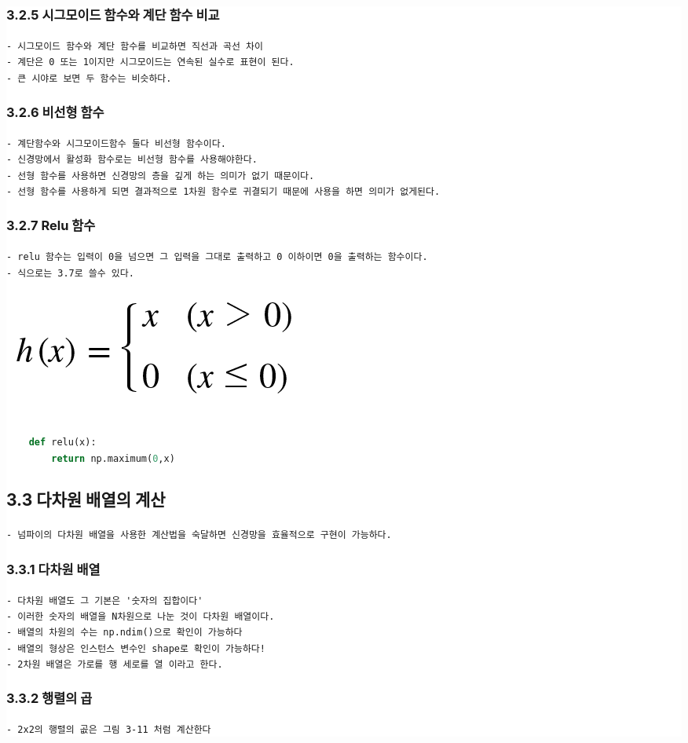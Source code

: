 
### 3.2.5 시그모이드 함수와 계단 함수 비교

    - 시그모이드 함수와 계단 함수를 비교하면 직선과 곡선 차이
    - 계단은 0 또는 1이지만 시그모이드는 연속된 실수로 표현이 된다.
    - 큰 시야로 보면 두 함수는 비슷하다.


### 3.2.6 비선형 함수

    - 계단함수와 시그모이드함수 둘다 비선형 함수이다. 
    - 신경망에서 활성화 함수로는 비선형 함수를 사용해야한다.
    - 선형 함수를 사용하면 신경망의 층을 깊게 하는 의미가 없기 때문이다.
    - 선형 함수를 사용하게 되면 결과적으로 1차원 함수로 귀결되기 때문에 사용을 하면 의미가 없게된다.

### 3.2.7 Relu 함수

    - relu 함수는 입력이 0을 넘으면 그 입력을 그대로 출력하고 0 이하이면 0을 출력하는 함수이다.
    - 식으로는 3.7로 쓸수 있다.
![pic3-7](../deep-learning-from-scratch-master/deep-learning-from-scratch-master/equations_and_figures/deep_learning_images/e%203.7.png)
```python

    def relu(x):
        return np.maximum(0,x)
```

## 3.3 다차원 배열의 계산

    - 넘파이의 다차원 배열을 사용한 계산법을 숙달하면 신경망을 효율적으로 구현이 가능하다.

### 3.3.1 다차원 배열

    - 다차원 배열도 그 기본은 '숫자의 집합이다'
    - 이러한 숫자의 배열을 N차원으로 나눈 것이 다차원 배열이다.
    - 배열의 차원의 수는 np.ndim()으로 확인이 가능하다
    - 배열의 형상은 인스턴스 변수인 shape로 확인이 가능하다!
    - 2차원 배열은 가로를 행 세로를 열 이라고 한다.

### 3.3.2 행렬의 곱

    - 2x2의 행렬의 곲은 그림 3-11 처럼 계산한다